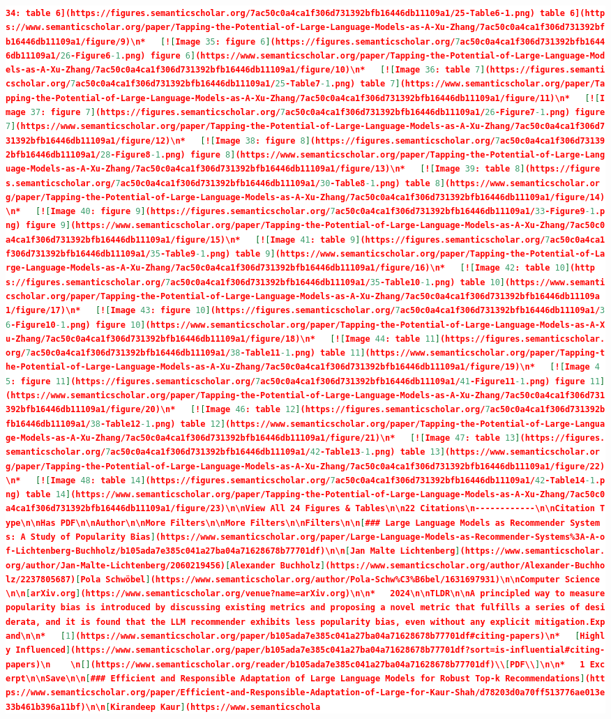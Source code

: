 ```json
34: table 6](https://figures.semanticscholar.org/7ac50c0a4ca1f306d731392bfb16446db11109a1/25-Table6-1.png) table 6](https://www.semanticscholar.org/paper/Tapping-the-Potential-of-Large-Language-Models-as-A-Xu-Zhang/7ac50c0a4ca1f306d731392bfb16446db11109a1/figure/9)\n*   [![Image 35: figure 6](https://figures.semanticscholar.org/7ac50c0a4ca1f306d731392bfb16446db11109a1/26-Figure6-1.png) figure 6](https://www.semanticscholar.org/paper/Tapping-the-Potential-of-Large-Language-Models-as-A-Xu-Zhang/7ac50c0a4ca1f306d731392bfb16446db11109a1/figure/10)\n*   [![Image 36: table 7](https://figures.semanticscholar.org/7ac50c0a4ca1f306d731392bfb16446db11109a1/25-Table7-1.png) table 7](https://www.semanticscholar.org/paper/Tapping-the-Potential-of-Large-Language-Models-as-A-Xu-Zhang/7ac50c0a4ca1f306d731392bfb16446db11109a1/figure/11)\n*   [![Image 37: figure 7](https://figures.semanticscholar.org/7ac50c0a4ca1f306d731392bfb16446db11109a1/26-Figure7-1.png) figure 7](https://www.semanticscholar.org/paper/Tapping-the-Potential-of-Large-Language-Models-as-A-Xu-Zhang/7ac50c0a4ca1f306d731392bfb16446db11109a1/figure/12)\n*   [![Image 38: figure 8](https://figures.semanticscholar.org/7ac50c0a4ca1f306d731392bfb16446db11109a1/28-Figure8-1.png) figure 8](https://www.semanticscholar.org/paper/Tapping-the-Potential-of-Large-Language-Models-as-A-Xu-Zhang/7ac50c0a4ca1f306d731392bfb16446db11109a1/figure/13)\n*   [![Image 39: table 8](https://figures.semanticscholar.org/7ac50c0a4ca1f306d731392bfb16446db11109a1/30-Table8-1.png) table 8](https://www.semanticscholar.org/paper/Tapping-the-Potential-of-Large-Language-Models-as-A-Xu-Zhang/7ac50c0a4ca1f306d731392bfb16446db11109a1/figure/14)\n*   [![Image 40: figure 9](https://figures.semanticscholar.org/7ac50c0a4ca1f306d731392bfb16446db11109a1/33-Figure9-1.png) figure 9](https://www.semanticscholar.org/paper/Tapping-the-Potential-of-Large-Language-Models-as-A-Xu-Zhang/7ac50c0a4ca1f306d731392bfb16446db11109a1/figure/15)\n*   [![Image 41: table 9](https://figures.semanticscholar.org/7ac50c0a4ca1f306d731392bfb16446db11109a1/35-Table9-1.png) table 9](https://www.semanticscholar.org/paper/Tapping-the-Potential-of-Large-Language-Models-as-A-Xu-Zhang/7ac50c0a4ca1f306d731392bfb16446db11109a1/figure/16)\n*   [![Image 42: table 10](https://figures.semanticscholar.org/7ac50c0a4ca1f306d731392bfb16446db11109a1/35-Table10-1.png) table 10](https://www.semanticscholar.org/paper/Tapping-the-Potential-of-Large-Language-Models-as-A-Xu-Zhang/7ac50c0a4ca1f306d731392bfb16446db11109a1/figure/17)\n*   [![Image 43: figure 10](https://figures.semanticscholar.org/7ac50c0a4ca1f306d731392bfb16446db11109a1/36-Figure10-1.png) figure 10](https://www.semanticscholar.org/paper/Tapping-the-Potential-of-Large-Language-Models-as-A-Xu-Zhang/7ac50c0a4ca1f306d731392bfb16446db11109a1/figure/18)\n*   [![Image 44: table 11](https://figures.semanticscholar.org/7ac50c0a4ca1f306d731392bfb16446db11109a1/38-Table11-1.png) table 11](https://www.semanticscholar.org/paper/Tapping-the-Potential-of-Large-Language-Models-as-A-Xu-Zhang/7ac50c0a4ca1f306d731392bfb16446db11109a1/figure/19)\n*   [![Image 45: figure 11](https://figures.semanticscholar.org/7ac50c0a4ca1f306d731392bfb16446db11109a1/41-Figure11-1.png) figure 11](https://www.semanticscholar.org/paper/Tapping-the-Potential-of-Large-Language-Models-as-A-Xu-Zhang/7ac50c0a4ca1f306d731392bfb16446db11109a1/figure/20)\n*   [![Image 46: table 12](https://figures.semanticscholar.org/7ac50c0a4ca1f306d731392bfb16446db11109a1/38-Table12-1.png) table 12](https://www.semanticscholar.org/paper/Tapping-the-Potential-of-Large-Language-Models-as-A-Xu-Zhang/7ac50c0a4ca1f306d731392bfb16446db11109a1/figure/21)\n*   [![Image 47: table 13](https://figures.semanticscholar.org/7ac50c0a4ca1f306d731392bfb16446db11109a1/42-Table13-1.png) table 13](https://www.semanticscholar.org/paper/Tapping-the-Potential-of-Large-Language-Models-as-A-Xu-Zhang/7ac50c0a4ca1f306d731392bfb16446db11109a1/figure/22)\n*   [![Image 48: table 14](https://figures.semanticscholar.org/7ac50c0a4ca1f306d731392bfb16446db11109a1/42-Table14-1.png) table 14](https://www.semanticscholar.org/paper/Tapping-the-Potential-of-Large-Language-Models-as-A-Xu-Zhang/7ac50c0a4ca1f306d731392bfb16446db11109a1/figure/23)\n\nView All 24 Figures & Tables\n\n22 Citations\n------------\n\nCitation Type\n\nHas PDF\n\nAuthor\n\nMore Filters\n\nMore Filters\n\nFilters\n\n[### Large Language Models as Recommender Systems: A Study of Popularity Bias](https://www.semanticscholar.org/paper/Large-Language-Models-as-Recommender-Systems%3A-A-of-Lichtenberg-Buchholz/b105ada7e385c041a27ba04a71628678b77701df)\n\n[Jan Malte Lichtenberg](https://www.semanticscholar.org/author/Jan-Malte-Lichtenberg/2060219456)[Alexander Buchholz](https://www.semanticscholar.org/author/Alexander-Buchholz/2237805687)[Pola Schwöbel](https://www.semanticscholar.org/author/Pola-Schw%C3%B6bel/1631697931)\n\nComputer Science\n\n[arXiv.org](https://www.semanticscholar.org/venue?name=arXiv.org)\n\n*   2024\n\nTLDR\n\nA principled way to measure popularity bias is introduced by discussing existing metrics and proposing a novel metric that fulfills a series of desiderata, and it is found that the LLM recommender exhibits less popularity bias, even without any explicit mitigation.Expand\n\n*   [1](https://www.semanticscholar.org/paper/b105ada7e385c041a27ba04a71628678b77701df#citing-papers)\n*   [Highly Influenced](https://www.semanticscholar.org/paper/b105ada7e385c041a27ba04a71628678b77701df?sort=is-influential#citing-papers)\n    \n[](https://www.semanticscholar.org/reader/b105ada7e385c041a27ba04a71628678b77701df)\\[PDF\\]\n\n*   1 Excerpt\n\nSave\n\n[### Efficient and Responsible Adaptation of Large Language Models for Robust Top-k Recommendations](https://www.semanticscholar.org/paper/Efficient-and-Responsible-Adaptation-of-Large-for-Kaur-Shah/d78203d0a70ff513776ae013e33b461b396a11bf)\n\n[Kirandeep Kaur](https://www.semanticschola
```